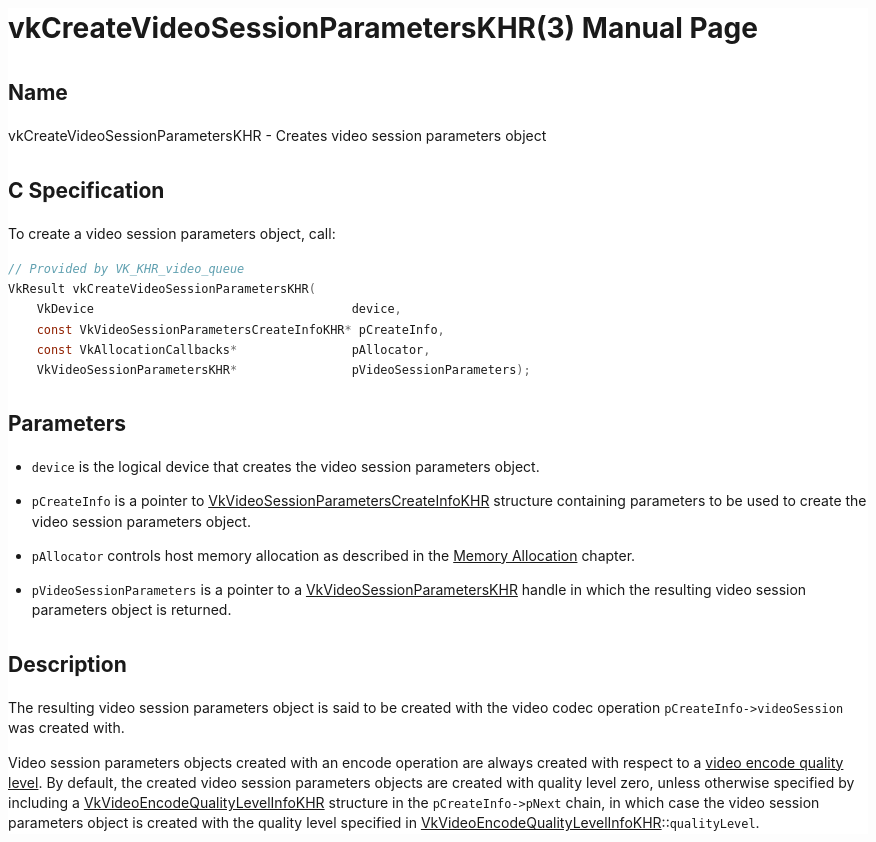 # vkCreateVideoSessionParametersKHR(3) Manual Page

## Name

vkCreateVideoSessionParametersKHR - Creates video session parameters
object



## <a href="#_c_specification" class="anchor"></a>C Specification

To create a video session parameters object, call:

``` c
// Provided by VK_KHR_video_queue
VkResult vkCreateVideoSessionParametersKHR(
    VkDevice                                    device,
    const VkVideoSessionParametersCreateInfoKHR* pCreateInfo,
    const VkAllocationCallbacks*                pAllocator,
    VkVideoSessionParametersKHR*                pVideoSessionParameters);
```

## <a href="#_parameters" class="anchor"></a>Parameters

- `device` is the logical device that creates the video session
  parameters object.

- `pCreateInfo` is a pointer to
  [VkVideoSessionParametersCreateInfoKHR](https://registry.khronos.org/vulkan/specs/1.3-extensions/man/html/VkVideoSessionParametersCreateInfoKHR.html)
  structure containing parameters to be used to create the video session
  parameters object.

- `pAllocator` controls host memory allocation as described in the <a
  href="https://registry.khronos.org/vulkan/specs/1.3-extensions/html/vkspec.html#memory-allocation"
  target="_blank" rel="noopener">Memory Allocation</a> chapter.

- `pVideoSessionParameters` is a pointer to a
  [VkVideoSessionParametersKHR](https://registry.khronos.org/vulkan/specs/1.3-extensions/man/html/VkVideoSessionParametersKHR.html) handle
  in which the resulting video session parameters object is returned.

## <a href="#_description" class="anchor"></a>Description

The resulting video session parameters object is said to be created with
the video codec operation `pCreateInfo->videoSession` was created with.

Video session parameters objects created with an encode operation are
always created with respect to a <a
href="https://registry.khronos.org/vulkan/specs/1.3-extensions/html/vkspec.html#encode-quality-level"
target="_blank" rel="noopener">video encode quality level</a>. By
default, the created video session parameters objects are created with
quality level zero, unless otherwise specified by including a
[VkVideoEncodeQualityLevelInfoKHR](https://registry.khronos.org/vulkan/specs/1.3-extensions/man/html/VkVideoEncodeQualityLevelInfoKHR.html)
structure in the `pCreateInfo->pNext` chain, in which case the video
session parameters object is created with the quality level specified in
[VkVideoEncodeQualityLevelInfoKHR](https://registry.khronos.org/vulkan/specs/1.3-extensions/man/html/VkVideoEncodeQualityLevelInfoKHR.html)::`qualityLevel`.

